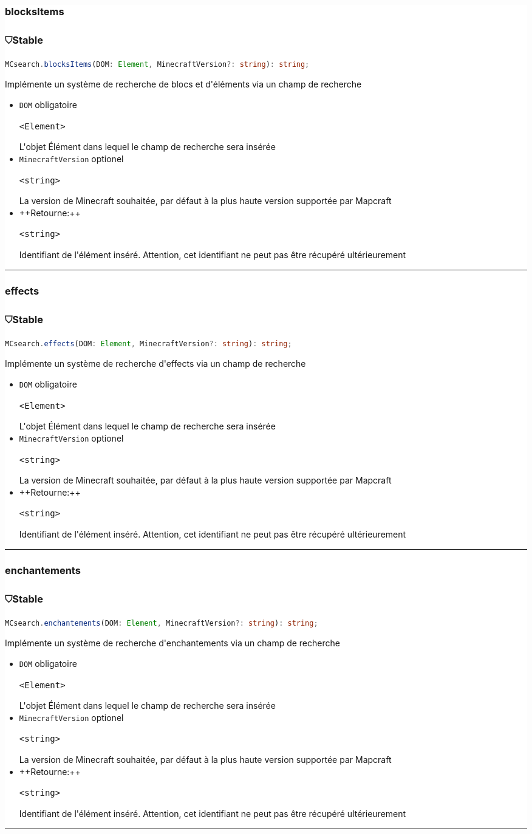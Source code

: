 
### blocksItems
<div class="stab stable">
	<h3><span>⛉</span>Stable</h3>
</div>

``` ts
MCsearch.blocksItems(DOM: Element, MinecraftVersion?: string): string;
```
Implémente un système de recherche de blocs et d'éléments via un champ de recherche
- `DOM` <span class="required">obligatoire</span> <xmp class="type"><Element></xmp> L'objet Élément dans lequel le champ de recherche sera insérée
- `MinecraftVersion` <span class="optional">optionel</span> <xmp class="type"><string></xmp> La version de Minecraft souhaitée, par défaut à la plus haute version supportée par Mapcraft
- ++Retourne:++ <xmp class="type"><string></xmp> Identifiant de l'élément inséré. Attention, cet identifiant ne peut pas être récupéré ultérieurement

---

### effects
<div class="stab stable">
	<h3><span>⛉</span>Stable</h3>
</div>

``` ts
MCsearch.effects(DOM: Element, MinecraftVersion?: string): string;
```
Implémente un système de recherche d'effects via un champ de recherche
- `DOM` <span class="required">obligatoire</span> <xmp class="type"><Element></xmp> L'objet Élément dans lequel le champ de recherche sera insérée
- `MinecraftVersion` <span class="optional">optionel</span> <xmp class="type"><string></xmp> La version de Minecraft souhaitée, par défaut à la plus haute version supportée par Mapcraft
- ++Retourne:++ <xmp class="type"><string></xmp> Identifiant de l'élément inséré. Attention, cet identifiant ne peut pas être récupéré ultérieurement

---

### enchantements
<div class="stab stable">
	<h3><span>⛉</span>Stable</h3>
</div>

``` ts
MCsearch.enchantements(DOM: Element, MinecraftVersion?: string): string;
```
Implémente un système de recherche d'enchantements via un champ de recherche
- `DOM` <span class="required">obligatoire</span> <xmp class="type"><Element></xmp> L'objet Élément dans lequel le champ de recherche sera insérée
- `MinecraftVersion` <span class="optional">optionel</span> <xmp class="type"><string></xmp> La version de Minecraft souhaitée, par défaut à la plus haute version supportée par Mapcraft
- ++Retourne:++ <xmp class="type"><string></xmp> Identifiant de l'élément inséré. Attention, cet identifiant ne peut pas être récupéré ultérieurement

---
